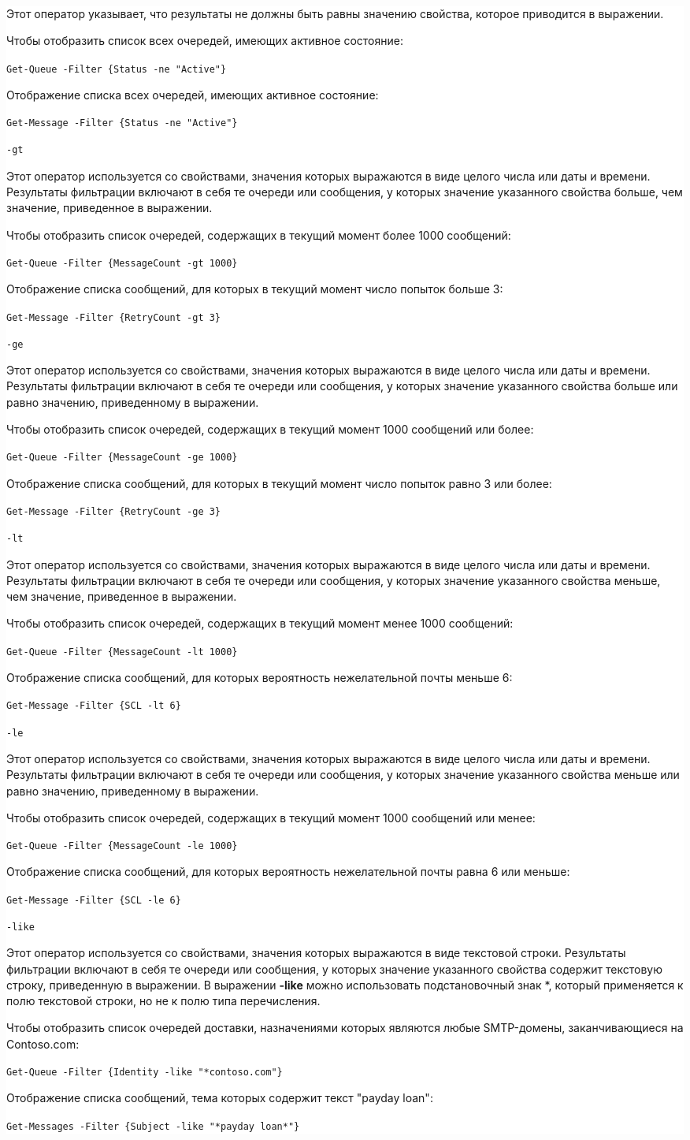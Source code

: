 <td><p>Этот оператор указывает, что результаты не должны быть равны значению свойства, которое приводится в выражении.</p></td>
<td><p>Чтобы отобразить список всех очередей, имеющих активное состояние:</p>
<p><code>Get-Queue -Filter {Status -ne &quot;Active&quot;}</code></p>
<p>Отображение списка всех очередей, имеющих активное состояние:</p>
<p><code>Get-Message -Filter {Status -ne &quot;Active&quot;}</code></p></td>
</tr>
<tr class="odd">
<td><p><code>-gt</code></p></td>
<td><p>Этот оператор используется со свойствами, значения которых выражаются в виде целого числа или даты и времени. Результаты фильтрации включают в себя те очереди или сообщения, у которых значение указанного свойства больше, чем значение, приведенное в выражении.</p></td>
<td><p>Чтобы отобразить список очередей, содержащих в текущий момент более 1000 сообщений:</p>
<p><code>Get-Queue -Filter {MessageCount -gt 1000}</code></p>
<p>Отображение списка сообщений, для которых в текущий момент число попыток больше 3:</p>
<p><code>Get-Message -Filter {RetryCount -gt 3}</code></p></td>
</tr>
<tr class="even">
<td><p><code>-ge</code></p></td>
<td><p>Этот оператор используется со свойствами, значения которых выражаются в виде целого числа или даты и времени. Результаты фильтрации включают в себя те очереди или сообщения, у которых значение указанного свойства больше или равно значению, приведенному в выражении.</p></td>
<td><p>Чтобы отобразить список очередей, содержащих в текущий момент 1000 сообщений или более:</p>
<p><code>Get-Queue -Filter {MessageCount -ge 1000}</code></p>
<p>Отображение списка сообщений, для которых в текущий момент число попыток равно 3 или более:</p>
<p><code>Get-Message -Filter {RetryCount -ge 3}</code></p></td>
</tr>
<tr class="odd">
<td><p><code>-lt</code></p></td>
<td><p>Этот оператор используется со свойствами, значения которых выражаются в виде целого числа или даты и времени. Результаты фильтрации включают в себя те очереди или сообщения, у которых значение указанного свойства меньше, чем значение, приведенное в выражении.</p></td>
<td><p>Чтобы отобразить список очередей, содержащих в текущий момент менее 1000 сообщений:</p>
<p><code>Get-Queue -Filter {MessageCount -lt 1000}</code></p>
<p>Отображение списка сообщений, для которых вероятность нежелательной почты меньше 6:</p>
<p><code>Get-Message -Filter {SCL -lt 6}</code></p></td>
</tr>
<tr class="even">
<td><p><code>-le</code></p></td>
<td><p>Этот оператор используется со свойствами, значения которых выражаются в виде целого числа или даты и времени. Результаты фильтрации включают в себя те очереди или сообщения, у которых значение указанного свойства меньше или равно значению, приведенному в выражении.</p></td>
<td><p>Чтобы отобразить список очередей, содержащих в текущий момент 1000 сообщений или менее:</p>
<p><code>Get-Queue -Filter {MessageCount -le 1000}</code></p>
<p>Отображение списка сообщений, для которых вероятность нежелательной почты равна 6 или меньше:</p>
<p><code>Get-Message -Filter {SCL -le 6}</code></p></td>
</tr>
<tr class="odd">
<td><p><code>-like</code></p></td>
<td><p>Этот оператор используется со свойствами, значения которых выражаются в виде текстовой строки. Результаты фильтрации включают в себя те очереди или сообщения, у которых значение указанного свойства содержит текстовую строку, приведенную в выражении. В выражении <strong>-like</strong> можно использовать подстановочный знак *, который применяется к полю текстовой строки, но не к полю типа перечисления.</p></td>
<td><p>Чтобы отобразить список очередей доставки, назначениями которых являются любые SMTP-домены, заканчивающиеся на Contoso.com:</p>
<p><code>Get-Queue -Filter {Identity -like &quot;*contoso.com&quot;}</code></p>
<p>Отображение списка сообщений, тема которых содержит текст &quot;payday loan&quot;:</p>
<p><code>Get-Messages -Filter {Subject -like &quot;*payday loan*&quot;}</code></p></td>
</tr>
</tbody>
</table>
